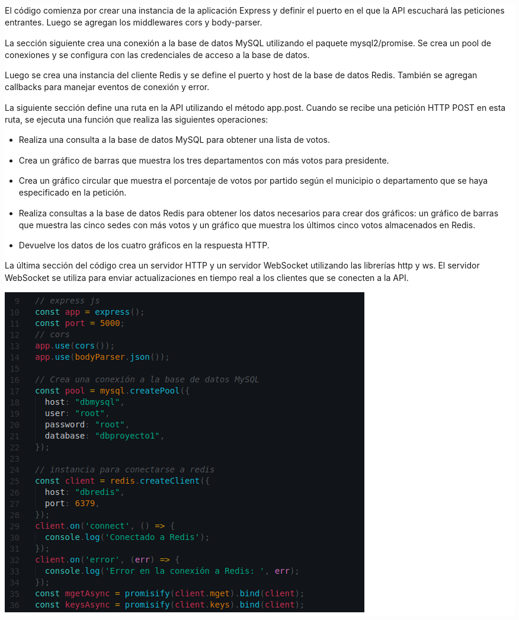 El código comienza por crear una instancia de la aplicación Express y definir el puerto en el que la API escuchará las peticiones entrantes. Luego se agregan los middlewares cors y body-parser.

La sección siguiente crea una conexión a la base de datos MySQL utilizando el paquete mysql2/promise. Se crea un pool de conexiones y se configura con las credenciales de acceso a la base de datos.

Luego se crea una instancia del cliente Redis y se define el puerto y host de la base de datos Redis. También se agregan callbacks para manejar eventos de conexión y error.

La siguiente sección define una ruta en la API utilizando el método app.post. Cuando se recibe una petición HTTP POST en esta ruta, se ejecuta una función que realiza las siguientes operaciones:

* Realiza una consulta a la base de datos MySQL para obtener una lista de votos.

* Crea un gráfico de barras que muestra los tres departamentos con más votos para presidente.

* Crea un gráfico circular que muestra el porcentaje de votos por partido según el municipio o departamento que se haya especificado en la petición.

* Realiza consultas a la base de datos Redis para obtener los datos necesarios para crear dos gráficos: un gráfico de barras que muestra las cinco sedes con más votos y un gráfico que muestra los últimos cinco votos almacenados en Redis.

* Devuelve los datos de los cuatro gráficos en la respuesta HTTP.

La última sección del código crea un servidor HTTP y un servidor WebSocket utilizando las librerías http y ws. El servidor WebSocket se utiliza para enviar actualizaciones en tiempo real a los clientes que se conecten a la API.

![This is an image](./images/api.png)
